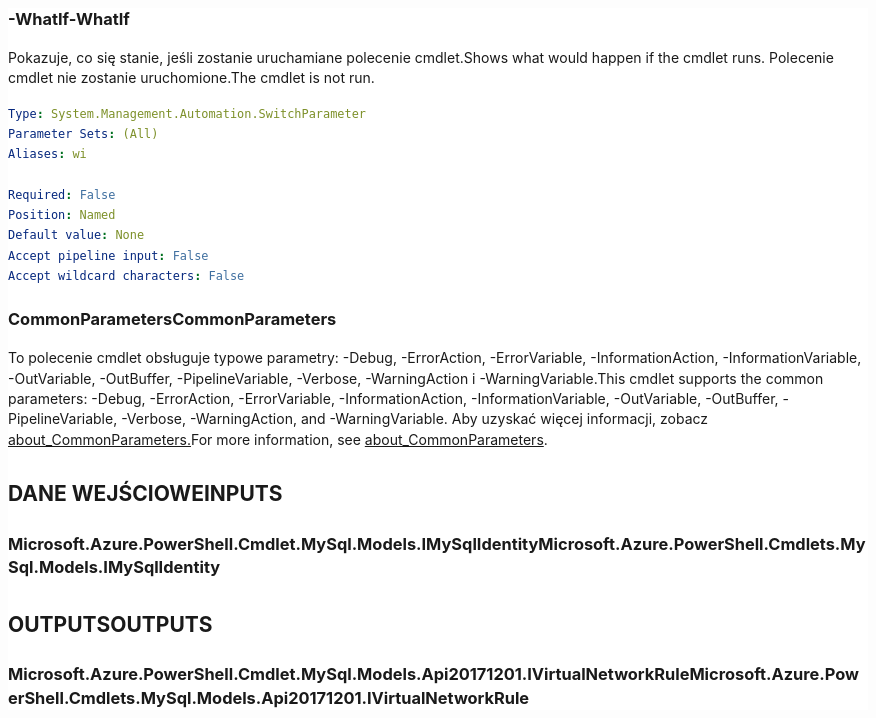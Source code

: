 ### <span data-ttu-id="bd89c-140">-WhatIf</span><span class="sxs-lookup"><span data-stu-id="bd89c-140">-WhatIf</span></span>
<span data-ttu-id="bd89c-141">Pokazuje, co się stanie, jeśli zostanie uruchamiane polecenie cmdlet.</span><span class="sxs-lookup"><span data-stu-id="bd89c-141">Shows what would happen if the cmdlet runs.</span></span>
<span data-ttu-id="bd89c-142">Polecenie cmdlet nie zostanie uruchomione.</span><span class="sxs-lookup"><span data-stu-id="bd89c-142">The cmdlet is not run.</span></span>

```yaml
Type: System.Management.Automation.SwitchParameter
Parameter Sets: (All)
Aliases: wi

Required: False
Position: Named
Default value: None
Accept pipeline input: False
Accept wildcard characters: False
```

### <span data-ttu-id="bd89c-143">CommonParameters</span><span class="sxs-lookup"><span data-stu-id="bd89c-143">CommonParameters</span></span>
<span data-ttu-id="bd89c-144">To polecenie cmdlet obsługuje typowe parametry: -Debug, -ErrorAction, -ErrorVariable, -InformationAction, -InformationVariable, -OutVariable, -OutBuffer, -PipelineVariable, -Verbose, -WarningAction i -WarningVariable.</span><span class="sxs-lookup"><span data-stu-id="bd89c-144">This cmdlet supports the common parameters: -Debug, -ErrorAction, -ErrorVariable, -InformationAction, -InformationVariable, -OutVariable, -OutBuffer, -PipelineVariable, -Verbose, -WarningAction, and -WarningVariable.</span></span> <span data-ttu-id="bd89c-145">Aby uzyskać więcej informacji, zobacz [about_CommonParameters.](http://go.microsoft.com/fwlink/?LinkID=113216)</span><span class="sxs-lookup"><span data-stu-id="bd89c-145">For more information, see [about_CommonParameters](http://go.microsoft.com/fwlink/?LinkID=113216).</span></span>

## <span data-ttu-id="bd89c-146">DANE WEJŚCIOWE</span><span class="sxs-lookup"><span data-stu-id="bd89c-146">INPUTS</span></span>

### <span data-ttu-id="bd89c-147">Microsoft.Azure.PowerShell.Cmdlet.MySql.Models.IMySqlIdentity</span><span class="sxs-lookup"><span data-stu-id="bd89c-147">Microsoft.Azure.PowerShell.Cmdlets.MySql.Models.IMySqlIdentity</span></span>

## <span data-ttu-id="bd89c-148">OUTPUTS</span><span class="sxs-lookup"><span data-stu-id="bd89c-148">OUTPUTS</span></span>

### <span data-ttu-id="bd89c-149">Microsoft.Azure.PowerShell.Cmdlet.MySql.Models.Api20171201.IVirtualNetworkRule</span><span class="sxs-lookup"><span data-stu-id="bd89c-149">Microsoft.Azure.PowerShell.Cmdlets.MySql.Models.Api20171201.IVirtualNetworkRule</span></span>
